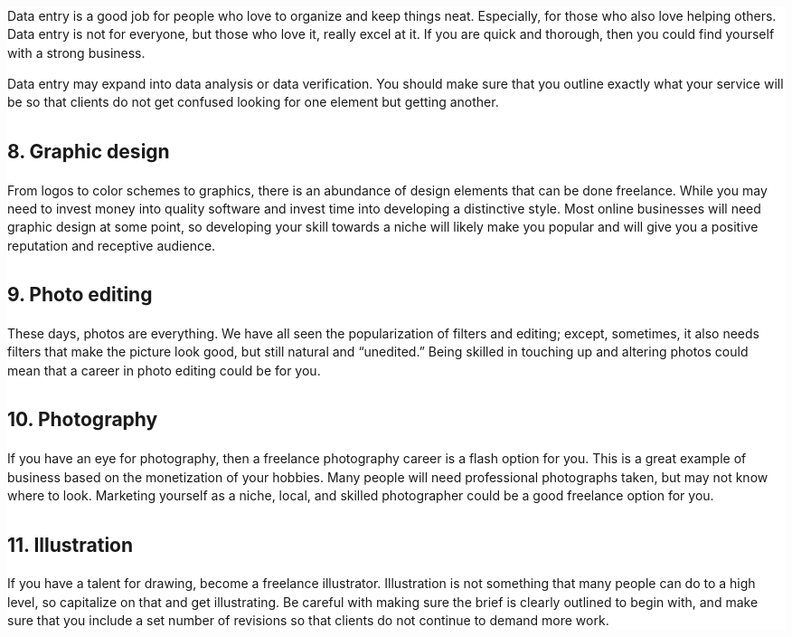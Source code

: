 Data entry is a good job for people who love to organize and
keep things neat. Especially, for those who also love helping
others. Data entry is not for everyone, but those who love it,
really excel at it. If you are quick and thorough, then you
could find yourself with a strong business.

Data entry may expand into data analysis or data
verification. You should make sure that you outline exactly
what your service will be so that clients do not get confused
looking for one element but getting another.

## 8. Graphic design

From logos to color schemes to graphics, there is an
abundance of design elements that can be done freelance.
While you may need to invest money into quality software
and invest time into developing a distinctive style. Most
online businesses will need graphic design at some point,
so developing your skill towards a niche will likely make you
popular and will give you a positive reputation and receptive
audience.

## 9. Photo editing

These days, photos are everything. We have all seen the
popularization of filters and editing; except, sometimes, it
also needs filters that make the picture look good, but still
natural and “unedited.” Being skilled in touching up and
altering photos could mean that a career in photo editing
could be for you.

## 10. Photography

If you have an eye for photography, then a freelance
photography career is a flash option for you. This is a great
example of business based on the monetization of your
hobbies. Many people will need professional photographs
taken, but may not know where to look. Marketing yourself
as a niche, local, and skilled photographer could be a good
freelance option for you.

## 11. Illustration

If you have a talent for drawing, become a freelance
illustrator. Illustration is not something that many people can
do to a high level, so capitalize on that and get illustrating.
Be careful with making sure the brief is clearly outlined to
begin with, and make sure that you include a set number of
revisions so that clients do not continue to demand more
work.
